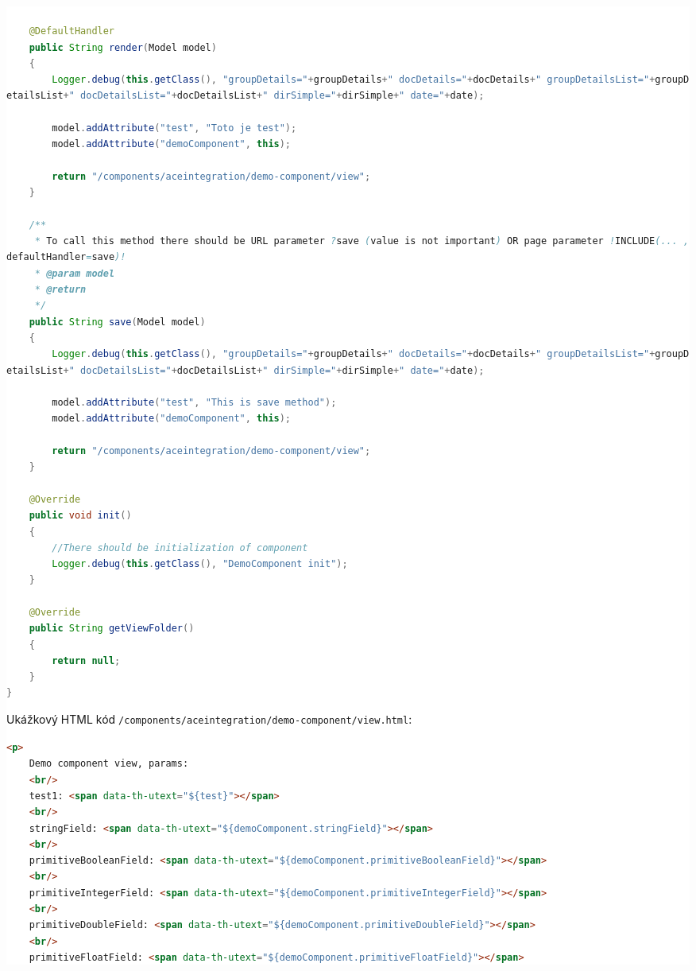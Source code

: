 ```java

	@DefaultHandler
	public String render(Model model)
	{
		Logger.debug(this.getClass(), "groupDetails="+groupDetails+" docDetails="+docDetails+" groupDetailsList="+groupDetailsList+" docDetailsList="+docDetailsList+" dirSimple="+dirSimple+" date="+date);

        model.addAttribute("test", "Toto je test");
		model.addAttribute("demoComponent", this);

		return "/components/aceintegration/demo-component/view";
	}

	/**
	 * To call this method there should be URL parameter ?save (value is not important) OR page parameter !INCLUDE(... ,defaultHandler=save)!
	 * @param model
	 * @return
	 */
	public String save(Model model)
	{
		Logger.debug(this.getClass(), "groupDetails="+groupDetails+" docDetails="+docDetails+" groupDetailsList="+groupDetailsList+" docDetailsList="+docDetailsList+" dirSimple="+dirSimple+" date="+date);

        model.addAttribute("test", "This is save method");
		model.addAttribute("demoComponent", this);

		return "/components/aceintegration/demo-component/view";
	}

	@Override
	public void init()
	{
		//There should be initialization of component
		Logger.debug(this.getClass(), "DemoComponent init");
	}

	@Override
	public String getViewFolder()
	{
		return null;
	}
}
```

Ukážkový HTML kód ```/components/aceintegration/demo-component/view.html```:

```html
<p>
    Demo component view, params:
    <br/>
    test1: <span data-th-utext="${test}"></span>
    <br/>
    stringField: <span data-th-utext="${demoComponent.stringField}"></span>
    <br/>
    primitiveBooleanField: <span data-th-utext="${demoComponent.primitiveBooleanField}"></span>
    <br/>
    primitiveIntegerField: <span data-th-utext="${demoComponent.primitiveIntegerField}"></span>
    <br/>
    primitiveDoubleField: <span data-th-utext="${demoComponent.primitiveDoubleField}"></span>
    <br/>
    primitiveFloatField: <span data-th-utext="${demoComponent.primitiveFloatField}"></span>
```